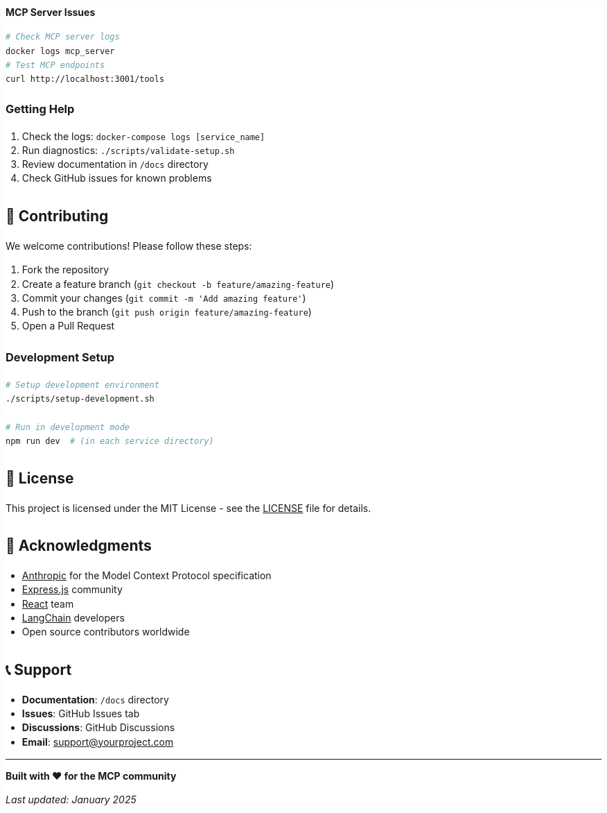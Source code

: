 **MCP Server Issues**
```bash
# Check MCP server logs
docker logs mcp_server
# Test MCP endpoints
curl http://localhost:3001/tools
```

### Getting Help

1. Check the logs: `docker-compose logs [service_name]`
2. Run diagnostics: `./scripts/validate-setup.sh`
3. Review documentation in `/docs` directory
4. Check GitHub issues for known problems

## 🤝 Contributing

We welcome contributions! Please follow these steps:

1. Fork the repository
2. Create a feature branch (`git checkout -b feature/amazing-feature`)
3. Commit your changes (`git commit -m 'Add amazing feature'`)
4. Push to the branch (`git push origin feature/amazing-feature`)
5. Open a Pull Request

### Development Setup

```bash
# Setup development environment
./scripts/setup-development.sh

# Run in development mode
npm run dev  # (in each service directory)
```

## 📄 License

This project is licensed under the MIT License - see the [LICENSE](LICENSE) file for details.

## 🙏 Acknowledgments

- [Anthropic](https://anthropic.com) for the Model Context Protocol specification
- [Express.js](https://expressjs.com/) community
- [React](https://reactjs.org/) team
- [LangChain](https://langchain.com/) developers
- Open source contributors worldwide

## 📞 Support

- **Documentation**: `/docs` directory
- **Issues**: GitHub Issues tab
- **Discussions**: GitHub Discussions
- **Email**: support@yourproject.com

---

**Built with ❤️ for the MCP community**

*Last updated: January 2025*